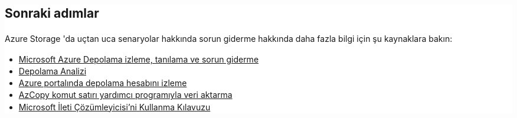## <a name="next-steps"></a>Sonraki adımlar

Azure Storage 'da uçtan uca senaryolar hakkında sorun giderme hakkında daha fazla bilgi için şu kaynaklara bakın:

* [Microsoft Azure Depolama izleme, tanılama ve sorun giderme](storage-monitoring-diagnosing-troubleshooting.md)
* [Depolama Analizi](https://msdn.microsoft.com/library/azure/hh343270.aspx)
* [Azure portalında depolama hesabını izleme](storage-monitor-storage-account.md)
* [AzCopy komut satırı yardımcı programıyla veri aktarma](storage-use-azcopy.md)
* [Microsoft İleti Çözümleyicisi’ni Kullanma Kılavuzu](https://technet.microsoft.com/library/jj649776.aspx)
